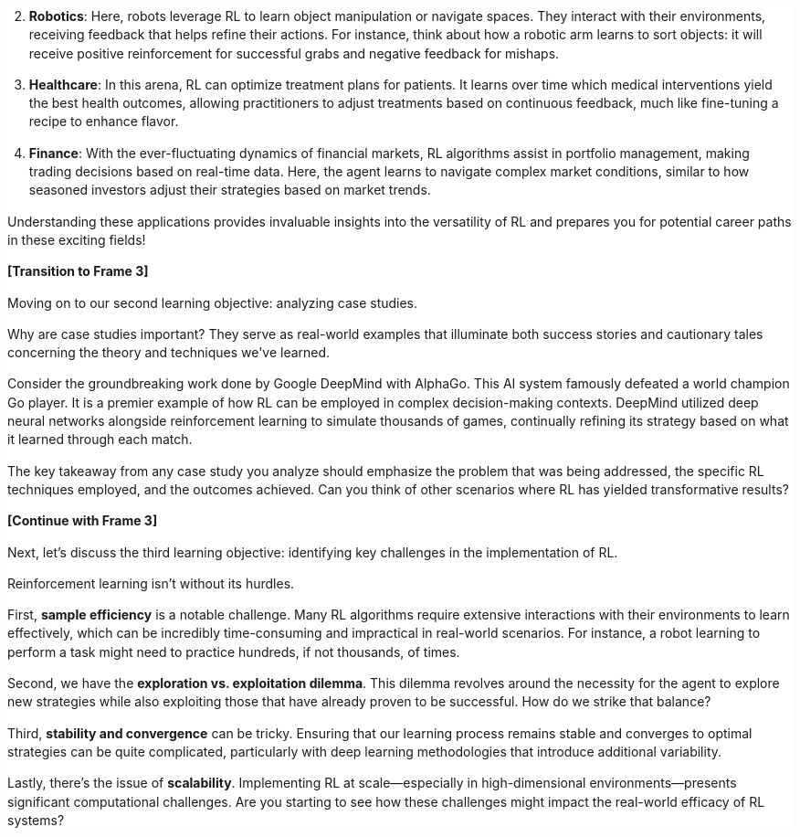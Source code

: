 2. **Robotics**: Here, robots leverage RL to learn object manipulation or navigate spaces. They interact with their environments, receiving feedback that helps refine their actions. For instance, think about how a robotic arm learns to sort objects: it will receive positive reinforcement for successful grabs and negative feedback for mishaps.

3. **Healthcare**: In this arena, RL can optimize treatment plans for patients. It learns over time which medical interventions yield the best health outcomes, allowing practitioners to adjust treatments based on continuous feedback, much like fine-tuning a recipe to enhance flavor.

4. **Finance**: With the ever-fluctuating dynamics of financial markets, RL algorithms assist in portfolio management, making trading decisions based on real-time data. Here, the agent learns to navigate complex market conditions, similar to how seasoned investors adjust their strategies based on market trends.

Understanding these applications provides invaluable insights into the versatility of RL and prepares you for potential career paths in these exciting fields!

**[Transition to Frame 3]**

Moving on to our second learning objective: analyzing case studies.

Why are case studies important? They serve as real-world examples that illuminate both success stories and cautionary tales concerning the theory and techniques we've learned. 

Consider the groundbreaking work done by Google DeepMind with AlphaGo. This AI system famously defeated a world champion Go player. It is a premier example of how RL can be employed in complex decision-making contexts. DeepMind utilized deep neural networks alongside reinforcement learning to simulate thousands of games, continually refining its strategy based on what it learned through each match.

The key takeaway from any case study you analyze should emphasize the problem that was being addressed, the specific RL techniques employed, and the outcomes achieved. Can you think of other scenarios where RL has yielded transformative results? 

**[Continue with Frame 3]**

Next, let’s discuss the third learning objective: identifying key challenges in the implementation of RL.

Reinforcement learning isn’t without its hurdles. 

First, **sample efficiency** is a notable challenge. Many RL algorithms require extensive interactions with their environments to learn effectively, which can be incredibly time-consuming and impractical in real-world scenarios. For instance, a robot learning to perform a task might need to practice hundreds, if not thousands, of times.

Second, we have the **exploration vs. exploitation dilemma**. This dilemma revolves around the necessity for the agent to explore new strategies while also exploiting those that have already proven to be successful. How do we strike that balance?

Third, **stability and convergence** can be tricky. Ensuring that our learning process remains stable and converges to optimal strategies can be quite complicated, particularly with deep learning methodologies that introduce additional variability.

Lastly, there’s the issue of **scalability**. Implementing RL at scale—especially in high-dimensional environments—presents significant computational challenges. Are you starting to see how these challenges might impact the real-world efficacy of RL systems?
